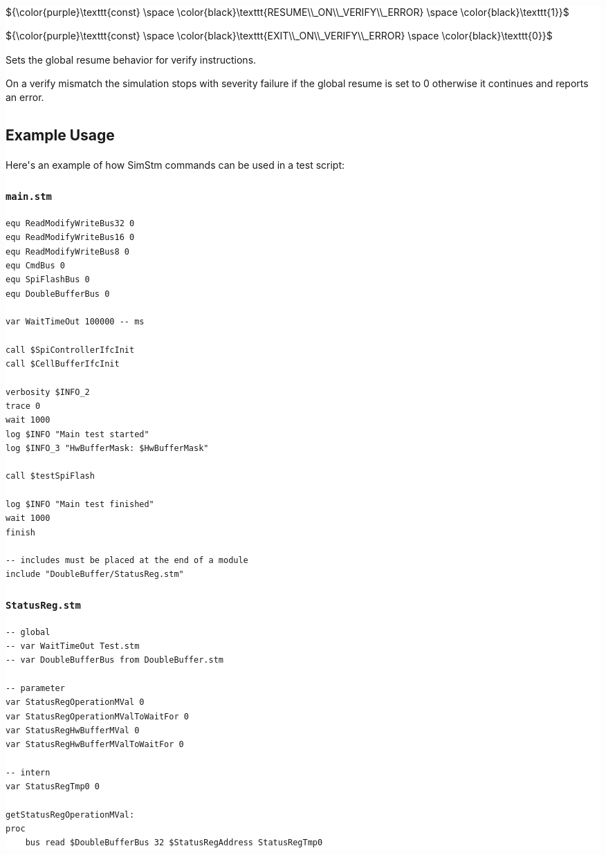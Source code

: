 ${\color{purple}\texttt{const} \space \color{black}\texttt{RESUME\\_ON\\_VERIFY\\_ERROR} \space \color{black}\texttt{1}}$

${\color{purple}\texttt{const} \space \color{black}\texttt{EXIT\\_ON\\_VERIFY\\_ERROR} \space \color{black}\texttt{0}}$

Sets the global resume behavior for verify instructions. 

On a verify mismatch the simulation stops with severity failure if the global resume is set to 0 otherwise it continues and reports an error.


## Example Usage

Here's an example of how SimStm commands can be used in a test script:

### `main.stm`

```stm
equ ReadModifyWriteBus32 0
equ ReadModifyWriteBus16 0
equ ReadModifyWriteBus8 0
equ CmdBus 0
equ SpiFlashBus 0
equ DoubleBufferBus 0

var WaitTimeOut 100000 -- ms

call $SpiControllerIfcInit
call $CellBufferIfcInit

verbosity $INFO_2
trace 0
wait 1000
log $INFO "Main test started"
log $INFO_3 "HwBufferMask: $HwBufferMask"

call $testSpiFlash

log $INFO "Main test finished"
wait 1000
finish

-- includes must be placed at the end of a module
include "DoubleBuffer/StatusReg.stm"
```

### `StatusReg.stm`

```stm
-- global
-- var WaitTimeOut Test.stm
-- var DoubleBufferBus from DoubleBuffer.stm

-- parameter
var StatusRegOperationMVal 0
var StatusRegOperationMValToWaitFor 0
var StatusRegHwBufferMVal 0
var StatusRegHwBufferMValToWaitFor 0

-- intern
var StatusRegTmp0 0

getStatusRegOperationMVal:
proc
	bus read $DoubleBufferBus 32 $StatusRegAddress StatusRegTmp0
```